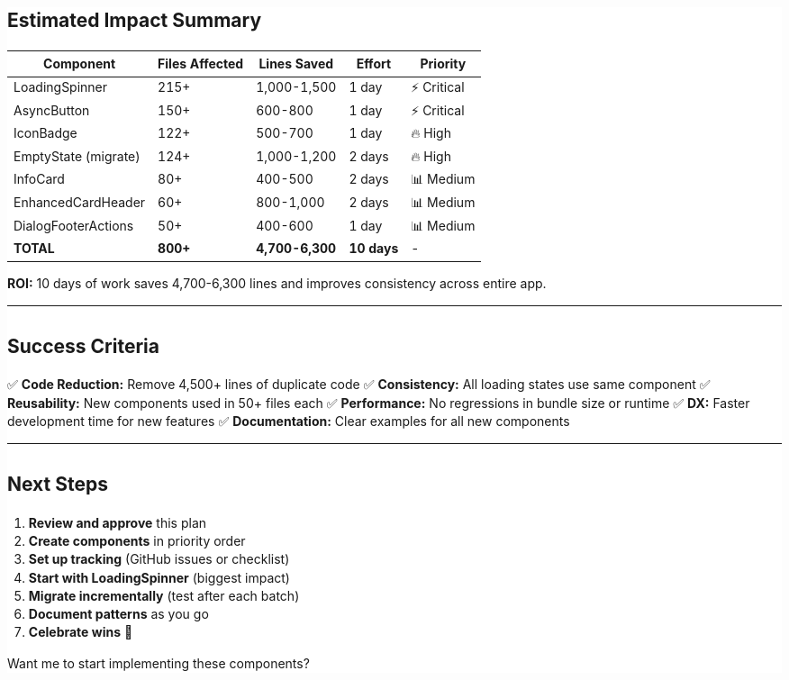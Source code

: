 
## Estimated Impact Summary

| Component | Files Affected | Lines Saved | Effort | Priority |
|-----------|---------------|-------------|--------|----------|
| LoadingSpinner | 215+ | 1,000-1,500 | 1 day | ⚡ Critical |
| AsyncButton | 150+ | 600-800 | 1 day | ⚡ Critical |
| IconBadge | 122+ | 500-700 | 1 day | 🔥 High |
| EmptyState (migrate) | 124+ | 1,000-1,200 | 2 days | 🔥 High |
| InfoCard | 80+ | 400-500 | 2 days | 📊 Medium |
| EnhancedCardHeader | 60+ | 800-1,000 | 2 days | 📊 Medium |
| DialogFooterActions | 50+ | 400-600 | 1 day | 📊 Medium |
| **TOTAL** | **800+** | **4,700-6,300** | **10 days** | - |

**ROI:** 10 days of work saves 4,700-6,300 lines and improves consistency across entire app.

---

## Success Criteria

✅ **Code Reduction:** Remove 4,500+ lines of duplicate code
✅ **Consistency:** All loading states use same component
✅ **Reusability:** New components used in 50+ files each
✅ **Performance:** No regressions in bundle size or runtime
✅ **DX:** Faster development time for new features
✅ **Documentation:** Clear examples for all new components

---

## Next Steps

1. **Review and approve** this plan
2. **Create components** in priority order
3. **Set up tracking** (GitHub issues or checklist)
4. **Start with LoadingSpinner** (biggest impact)
5. **Migrate incrementally** (test after each batch)
6. **Document patterns** as you go
7. **Celebrate wins** 🎉

Want me to start implementing these components?
